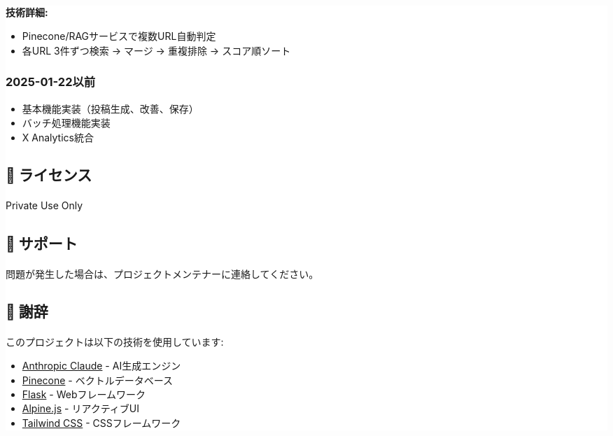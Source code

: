 **技術詳細:**
- Pinecone/RAGサービスで複数URL自動判定
- 各URL 3件ずつ検索 → マージ → 重複排除 → スコア順ソート

### 2025-01-22以前
- 基本機能実装（投稿生成、改善、保存）
- バッチ処理機能実装
- X Analytics統合

## 📝 ライセンス

Private Use Only

## 🤝 サポート

問題が発生した場合は、プロジェクトメンテナーに連絡してください。

## 🙏 謝辞

このプロジェクトは以下の技術を使用しています:

- [Anthropic Claude](https://www.anthropic.com/) - AI生成エンジン
- [Pinecone](https://www.pinecone.io/) - ベクトルデータベース
- [Flask](https://flask.palletsprojects.com/) - Webフレームワーク
- [Alpine.js](https://alpinejs.dev/) - リアクティブUI
- [Tailwind CSS](https://tailwindcss.com/) - CSSフレームワーク
